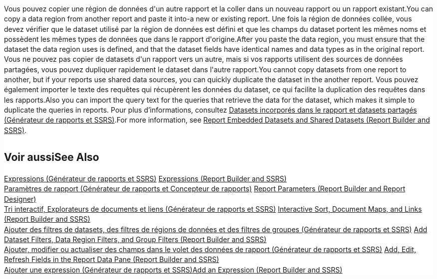  <span data-ttu-id="6cac6-147">Vous pouvez copier une région de données d'un autre rapport et la coller dans un nouveau rapport ou un rapport existant.</span><span class="sxs-lookup"><span data-stu-id="6cac6-147">You can copy a data region from another report and paste it into-a new or existing report.</span></span> <span data-ttu-id="6cac6-148">Une fois la région de données collée, vous devez vérifier que le dataset utilisé par la région de données est défini et que les champs du dataset portent les mêmes noms et possèdent les mêmes types de données que dans le rapport d'origine.</span><span class="sxs-lookup"><span data-stu-id="6cac6-148">After you paste the data region, you must ensure that the dataset the data region uses is defined, and that the dataset fields have identical names and data types as in the original report.</span></span> <span data-ttu-id="6cac6-149">Vous ne pouvez pas copier de datasets d'un rapport vers un autre, mais si vos rapports utilisent des sources de données partagées, vous pouvez dupliquer rapidement le dataset dans l'autre rapport.</span><span class="sxs-lookup"><span data-stu-id="6cac6-149">You cannot copy datasets from one report to another, but if your reports use shared data sources, you can quickly duplicate the dataset in the another report.</span></span> <span data-ttu-id="6cac6-150">Vous pouvez également importer le texte des requêtes qui récupèrent les données du dataset, ce qui facilite la duplication des requêtes dans les rapports.</span><span class="sxs-lookup"><span data-stu-id="6cac6-150">Also you can import the query text for the queries that retrieve the data for the dataset, which makes it simple to duplicate the queries in reports.</span></span> <span data-ttu-id="6cac6-151">Pour plus d’informations, consultez [Datasets incorporés dans le rapport et datasets partagés &#40;Générateur de rapports et SSRS&#41;](../report-data/report-embedded-datasets-and-shared-datasets-report-builder-and-ssrs.md).</span><span class="sxs-lookup"><span data-stu-id="6cac6-151">For more information, see [Report Embedded Datasets and Shared Datasets &#40;Report Builder and SSRS&#41;](../report-data/report-embedded-datasets-and-shared-datasets-report-builder-and-ssrs.md).</span></span>  
  
## <a name="see-also"></a><span data-ttu-id="6cac6-152">Voir aussi</span><span class="sxs-lookup"><span data-stu-id="6cac6-152">See Also</span></span>  
 <span data-ttu-id="6cac6-153">[Expressions &#40;Générateur de rapports et SSRS&#41;](expressions-report-builder-and-ssrs.md) </span><span class="sxs-lookup"><span data-stu-id="6cac6-153">[Expressions &#40;Report Builder and SSRS&#41;](expressions-report-builder-and-ssrs.md) </span></span>  
 <span data-ttu-id="6cac6-154">[Paramètres de rapport &#40;Générateur de rapports et Concepteur de rapports&#41;](report-parameters-report-builder-and-report-designer.md) </span><span class="sxs-lookup"><span data-stu-id="6cac6-154">[Report Parameters &#40;Report Builder and Report Designer&#41;](report-parameters-report-builder-and-report-designer.md) </span></span>  
 <span data-ttu-id="6cac6-155">[Tri interactif, Explorateurs de documents et liens &#40;Générateur de rapports et SSRS&#41;](interactive-sort-document-maps-and-links-report-builder-and-ssrs.md) </span><span class="sxs-lookup"><span data-stu-id="6cac6-155">[Interactive Sort, Document Maps, and Links &#40;Report Builder and SSRS&#41;](interactive-sort-document-maps-and-links-report-builder-and-ssrs.md) </span></span>  
 <span data-ttu-id="6cac6-156">[Ajouter des filtres de datasets, des filtres de régions de données et des filtres de groupes &#40;Générateur de rapports et SSRS&#41;](add-dataset-filters-data-region-filters-and-group-filters.md) </span><span class="sxs-lookup"><span data-stu-id="6cac6-156">[Add Dataset Filters, Data Region Filters, and Group Filters &#40;Report Builder and SSRS&#41;](add-dataset-filters-data-region-filters-and-group-filters.md) </span></span>  
 <span data-ttu-id="6cac6-157">[Ajouter, modifier ou actualiser des champs dans le volet des données de rapport &#40;Générateur de rapports et SSRS&#41;](../report-data/add-edit-refresh-fields-in-the-report-data-pane-report-builder-and-ssrs.md) </span><span class="sxs-lookup"><span data-stu-id="6cac6-157">[Add, Edit, Refresh Fields in the Report Data Pane &#40;Report Builder and SSRS&#41;](../report-data/add-edit-refresh-fields-in-the-report-data-pane-report-builder-and-ssrs.md) </span></span>  
 [<span data-ttu-id="6cac6-158">Ajouter une expression &#40;Générateur de rapports et SSRS&#41;</span><span class="sxs-lookup"><span data-stu-id="6cac6-158">Add an Expression &#40;Report Builder and SSRS&#41;</span></span>](add-an-expression-report-builder-and-ssrs.md)  
  
  
